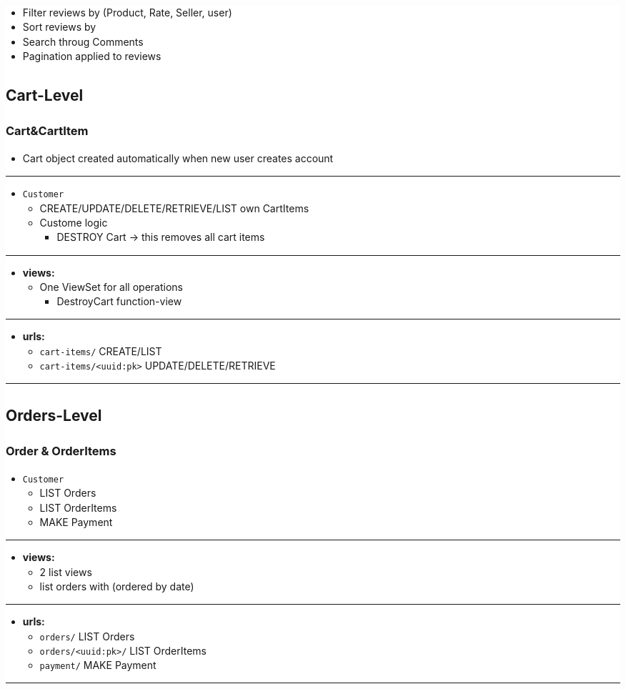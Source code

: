 -   Filter reviews by (Product, Rate, Seller, user)
-   Sort reviews by
-   Search throug Comments
-   Pagination applied to reviews

## Cart-Level

### Cart&CartItem

-   Cart object created automatically when new user creates account

---

-   `Customer`
    -   CREATE/UPDATE/DELETE/RETRIEVE/LIST own CartItems
    -   Custome logic
        -   DESTROY Cart -> this removes all cart items

---

-   **views:**
    -   One ViewSet for all operations
        -   DestroyCart function-view

---

-   **urls:**
    -   `cart-items/` CREATE/LIST
    -   `cart-items/<uuid:pk>` UPDATE/DELETE/RETRIEVE

---

## Orders-Level

### Order & OrderItems

-   `Customer`
    -   LIST Orders
    -   LIST OrderItems
    -   MAKE Payment

---

-   **views:**
    -   2 list views
    -   list orders with (ordered by date)

---

-   **urls:**
    -   `orders/` LIST Orders
    -   `orders/<uuid:pk>/` LIST OrderItems
    -   `payment/` MAKE Payment

---